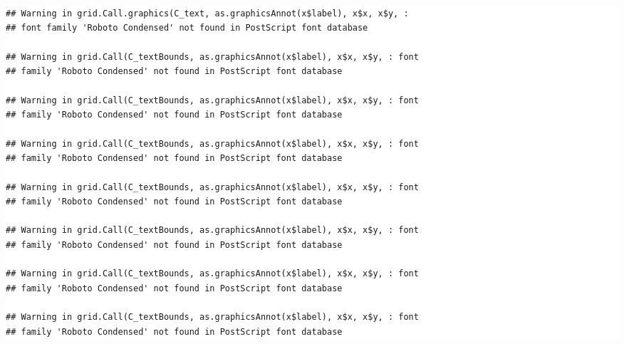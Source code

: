     ## Warning in grid.Call.graphics(C_text, as.graphicsAnnot(x$label), x$x, x$y, :
    ## font family 'Roboto Condensed' not found in PostScript font database

    ## Warning in grid.Call(C_textBounds, as.graphicsAnnot(x$label), x$x, x$y, : font
    ## family 'Roboto Condensed' not found in PostScript font database
    
    ## Warning in grid.Call(C_textBounds, as.graphicsAnnot(x$label), x$x, x$y, : font
    ## family 'Roboto Condensed' not found in PostScript font database
    
    ## Warning in grid.Call(C_textBounds, as.graphicsAnnot(x$label), x$x, x$y, : font
    ## family 'Roboto Condensed' not found in PostScript font database
    
    ## Warning in grid.Call(C_textBounds, as.graphicsAnnot(x$label), x$x, x$y, : font
    ## family 'Roboto Condensed' not found in PostScript font database
    
    ## Warning in grid.Call(C_textBounds, as.graphicsAnnot(x$label), x$x, x$y, : font
    ## family 'Roboto Condensed' not found in PostScript font database
    
    ## Warning in grid.Call(C_textBounds, as.graphicsAnnot(x$label), x$x, x$y, : font
    ## family 'Roboto Condensed' not found in PostScript font database
    
    ## Warning in grid.Call(C_textBounds, as.graphicsAnnot(x$label), x$x, x$y, : font
    ## family 'Roboto Condensed' not found in PostScript font database
    